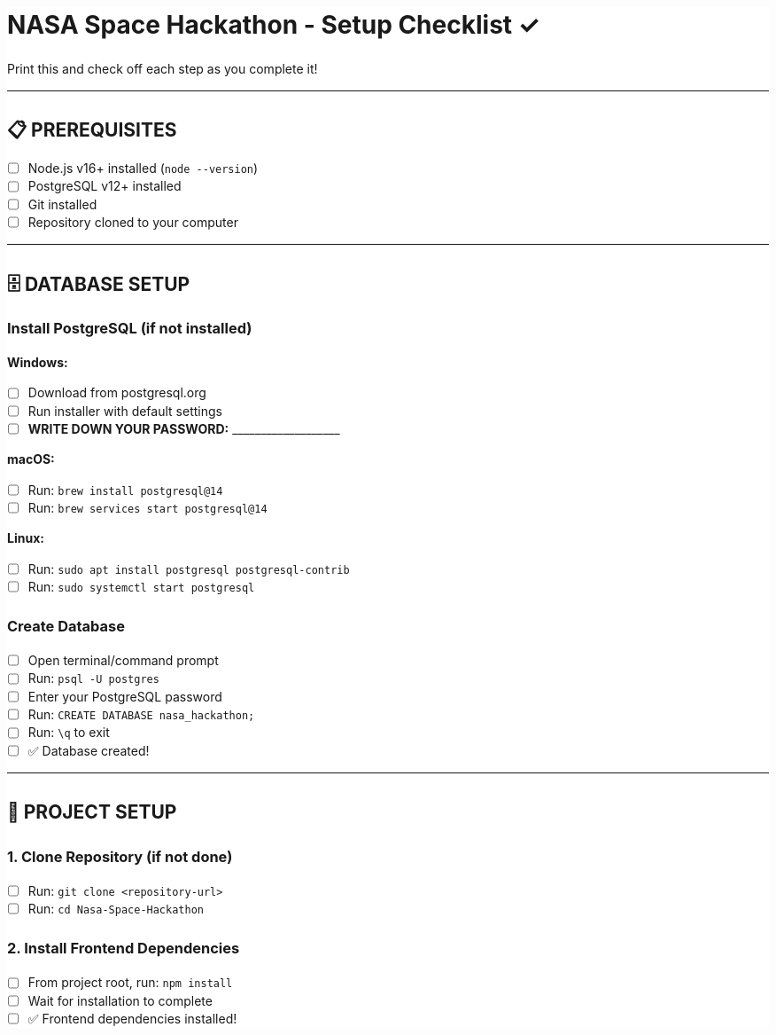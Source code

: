# NASA Space Hackathon - Setup Checklist ✓

Print this and check off each step as you complete it!

---

## 📋 PREREQUISITES

- [ ] Node.js v16+ installed (`node --version`)
- [ ] PostgreSQL v12+ installed
- [ ] Git installed
- [ ] Repository cloned to your computer

---

## 🗄️ DATABASE SETUP

### Install PostgreSQL (if not installed)

**Windows:**
- [ ] Download from postgresql.org
- [ ] Run installer with default settings
- [ ] **WRITE DOWN YOUR PASSWORD:** ___________________

**macOS:**
- [ ] Run: `brew install postgresql@14`
- [ ] Run: `brew services start postgresql@14`

**Linux:**
- [ ] Run: `sudo apt install postgresql postgresql-contrib`
- [ ] Run: `sudo systemctl start postgresql`

### Create Database

- [ ] Open terminal/command prompt
- [ ] Run: `psql -U postgres`
- [ ] Enter your PostgreSQL password
- [ ] Run: `CREATE DATABASE nasa_hackathon;`
- [ ] Run: `\q` to exit
- [ ] ✅ Database created!

---

## 📁 PROJECT SETUP

### 1. Clone Repository (if not done)
- [ ] Run: `git clone <repository-url>`
- [ ] Run: `cd Nasa-Space-Hackathon`

### 2. Install Frontend Dependencies
- [ ] From project root, run: `npm install`
- [ ] Wait for installation to complete
- [ ] ✅ Frontend dependencies installed!
